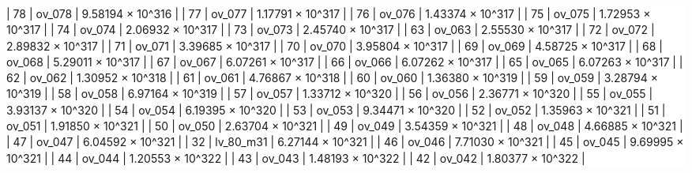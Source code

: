 | 78 | ov_078 | 9.58194 × 10^316 |
| 77 | ov_077 | 1.17791 × 10^317 |
| 76 | ov_076 | 1.43374 × 10^317 |
| 75 | ov_075 | 1.72953 × 10^317 |
| 74 | ov_074 | 2.06932 × 10^317 |
| 73 | ov_073 | 2.45740 × 10^317 |
| 63 | ov_063 | 2.55530 × 10^317 |
| 72 | ov_072 | 2.89832 × 10^317 |
| 71 | ov_071 | 3.39685 × 10^317 |
| 70 | ov_070 | 3.95804 × 10^317 |
| 69 | ov_069 | 4.58725 × 10^317 |
| 68 | ov_068 | 5.29011 × 10^317 |
| 67 | ov_067 | 6.07261 × 10^317 |
| 66 | ov_066 | 6.07262 × 10^317 |
| 65 | ov_065 | 6.07263 × 10^317 |
| 62 | ov_062 | 1.30952 × 10^318 |
| 61 | ov_061 | 4.76867 × 10^318 |
| 60 | ov_060 | 1.36380 × 10^319 |
| 59 | ov_059 | 3.28794 × 10^319 |
| 58 | ov_058 | 6.97164 × 10^319 |
| 57 | ov_057 | 1.33712 × 10^320 |
| 56 | ov_056 | 2.36771 × 10^320 |
| 55 | ov_055 | 3.93137 × 10^320 |
| 54 | ov_054 | 6.19395 × 10^320 |
| 53 | ov_053 | 9.34471 × 10^320 |
| 52 | ov_052 | 1.35963 × 10^321 |
| 51 | ov_051 | 1.91850 × 10^321 |
| 50 | ov_050 | 2.63704 × 10^321 |
| 49 | ov_049 | 3.54359 × 10^321 |
| 48 | ov_048 | 4.66885 × 10^321 |
| 47 | ov_047 | 6.04592 × 10^321 |
| 32 | lv_80_m31 | 6.27144 × 10^321 |
| 46 | ov_046 | 7.71030 × 10^321 |
| 45 | ov_045 | 9.69995 × 10^321 |
| 44 | ov_044 | 1.20553 × 10^322 |
| 43 | ov_043 | 1.48193 × 10^322 |
| 42 | ov_042 | 1.80377 × 10^322 |